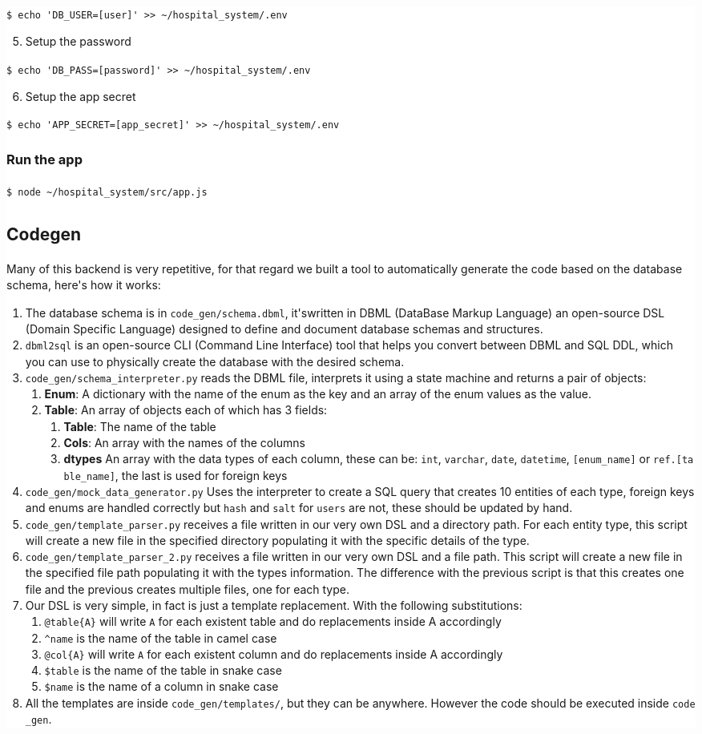 ```
$ echo 'DB_USER=[user]' >> ~/hospital_system/.env
```

5. Setup the password

```
$ echo 'DB_PASS=[password]' >> ~/hospital_system/.env
```

6. Setup the app secret

```
$ echo 'APP_SECRET=[app_secret]' >> ~/hospital_system/.env
```

### Run the app

```
$ node ~/hospital_system/src/app.js
```

## Codegen

Many of this backend is very repetitive, for that regard we built a tool to automatically generate the code based on the database schema, here's how it works:

1. The database schema is in `code_gen/schema.dbml`, it'swritten in DBML (DataBase Markup Language)  an open-source DSL (Domain Specific Language) designed to define and document database schemas and structures. 
2. `dbml2sql` is an open-source CLI (Command Line Interface) tool that helps you convert between DBML and SQL DDL, which you can use to physically create the database with the desired schema.
2. `code_gen/schema_interpreter.py` reads the DBML file, interprets it using a state machine and returns a pair of objects:
    1. **Enum**: A dictionary with the name of the enum as the key and an array of the enum values as the value.
    2. **Table**: An array of objects each of which has 3 fields:
        1. **Table**: The name of the table
        2. **Cols**: An array with the names of the columns
        3. **dtypes** An array with the data types of each column, these can be: `int`, `varchar`, `date`, `datetime`, `[enum_name]` or `ref.[table_name]`, the last is used for foreign keys
3. `code_gen/mock_data_generator.py` Uses the interpreter to create a SQL query that creates 10 entities of each type, foreign keys and enums are handled correctly but `hash` and `salt` for `users` are not, these should be updated by hand.
4. `code_gen/template_parser.py` receives a file written in our very own DSL and a directory path. For each entity type, this script will create a new file in the specified directory populating it with the specific details of the type.
5. `code_gen/template_parser_2.py` receives a file written in our very own DSL and a file path. This script will create a new file in the specified file path populating it with the types information. The difference with the previous script is that this creates one file and the previous creates multiple files, one for each type.
6. Our DSL is very simple, in fact is just a template replacement. With the following substitutions:
    1. `@table{A}` will write `A` for each existent table and do replacements inside A accordingly
    2. `^name` is the name of the table in camel case
    3. `@col{A}` will write `A` for each existent column and do replacements inside A accordingly
    4. `$table` is the name of the table in snake case
    5. `$name` is the name of a column in snake case
7. All the templates are inside `code_gen/templates/`, but they can be anywhere. However the code should be executed inside `code_gen`.
